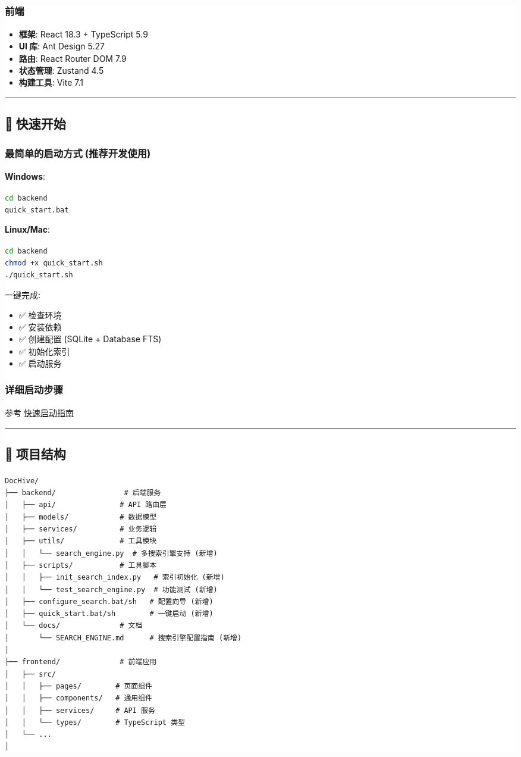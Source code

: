 ### 前端
- **框架**: React 18.3 + TypeScript 5.9
- **UI 库**: Ant Design 5.27
- **路由**: React Router DOM 7.9
- **状态管理**: Zustand 4.5
- **构建工具**: Vite 7.1

---

## 🚀 快速开始

### 最简单的启动方式 (推荐开发使用)

**Windows**:
```bash
cd backend
quick_start.bat
```

**Linux/Mac**:
```bash
cd backend
chmod +x quick_start.sh
./quick_start.sh
```

一键完成:
- ✅ 检查环境
- ✅ 安装依赖
- ✅ 创建配置 (SQLite + Database FTS)
- ✅ 初始化索引
- ✅ 启动服务

### 详细启动步骤

参考 [快速启动指南](QUICK_START.md)

---

## 📁 项目结构

```
DocHive/
├── backend/                # 后端服务
│   ├── api/               # API 路由层
│   ├── models/            # 数据模型
│   ├── services/          # 业务逻辑
│   ├── utils/             # 工具模块
│   │   └── search_engine.py  # 多搜索引擎支持 (新增)
│   ├── scripts/           # 工具脚本
│   │   ├── init_search_index.py   # 索引初始化 (新增)
│   │   └── test_search_engine.py  # 功能测试 (新增)
│   ├── configure_search.bat/sh   # 配置向导 (新增)
│   ├── quick_start.bat/sh        # 一键启动 (新增)
│   └── docs/              # 文档
│       └── SEARCH_ENGINE.md      # 搜索引擎配置指南 (新增)
│
├── frontend/              # 前端应用
│   ├── src/
│   │   ├── pages/        # 页面组件
│   │   ├── components/   # 通用组件
│   │   ├── services/     # API 服务
│   │   └── types/        # TypeScript 类型
│   └── ...
│
```